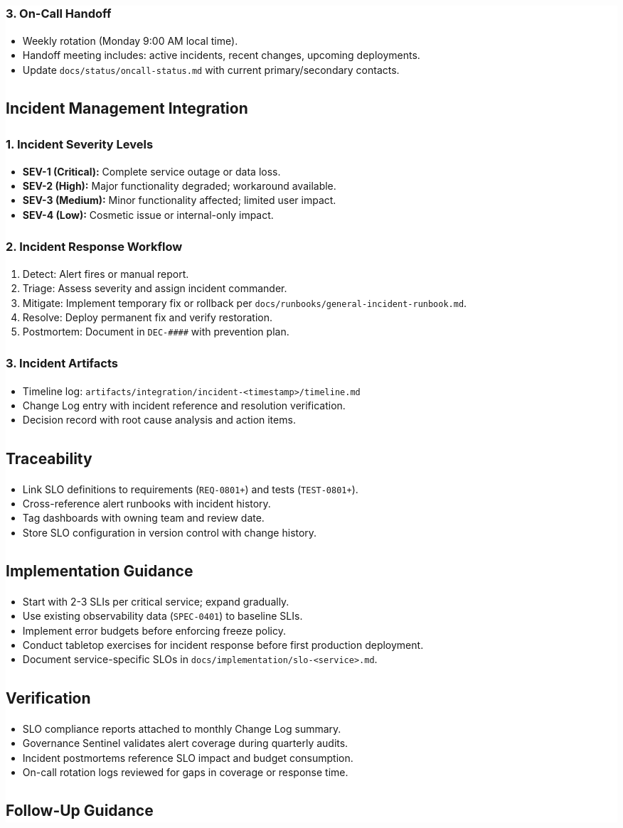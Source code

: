 ### 3. On-Call Handoff
- Weekly rotation (Monday 9:00 AM local time).
- Handoff meeting includes: active incidents, recent changes, upcoming deployments.
- Update `docs/status/oncall-status.md` with current primary/secondary contacts.

## Incident Management Integration

### 1. Incident Severity Levels
- **SEV-1 (Critical):** Complete service outage or data loss.
- **SEV-2 (High):** Major functionality degraded; workaround available.
- **SEV-3 (Medium):** Minor functionality affected; limited user impact.
- **SEV-4 (Low):** Cosmetic issue or internal-only impact.

### 2. Incident Response Workflow
1. Detect: Alert fires or manual report.
2. Triage: Assess severity and assign incident commander.
3. Mitigate: Implement temporary fix or rollback per `docs/runbooks/general-incident-runbook.md`.
4. Resolve: Deploy permanent fix and verify restoration.
5. Postmortem: Document in `DEC-####` with prevention plan.

### 3. Incident Artifacts
- Timeline log: `artifacts/integration/incident-<timestamp>/timeline.md`
- Change Log entry with incident reference and resolution verification.
- Decision record with root cause analysis and action items.

## Traceability

- Link SLO definitions to requirements (`REQ-0801+`) and tests (`TEST-0801+`).
- Cross-reference alert runbooks with incident history.
- Tag dashboards with owning team and review date.
- Store SLO configuration in version control with change history.

## Implementation Guidance

- Start with 2-3 SLIs per critical service; expand gradually.
- Use existing observability data (`SPEC-0401`) to baseline SLIs.
- Implement error budgets before enforcing freeze policy.
- Conduct tabletop exercises for incident response before first production deployment.
- Document service-specific SLOs in `docs/implementation/slo-<service>.md`.

## Verification

- SLO compliance reports attached to monthly Change Log summary.
- Governance Sentinel validates alert coverage during quarterly audits.
- Incident postmortems reference SLO impact and budget consumption.
- On-call rotation logs reviewed for gaps in coverage or response time.

## Follow-Up Guidance
